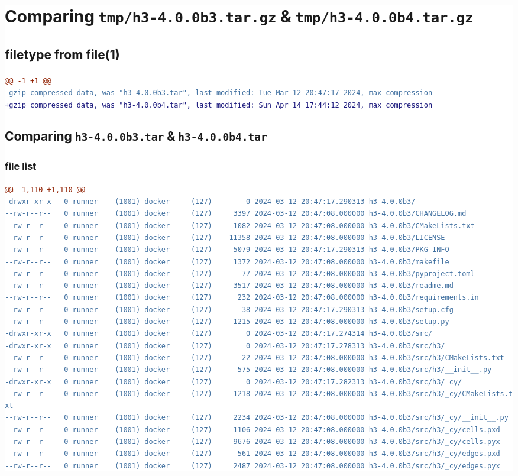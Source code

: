 # Comparing `tmp/h3-4.0.0b3.tar.gz` & `tmp/h3-4.0.0b4.tar.gz`

## filetype from file(1)

```diff
@@ -1 +1 @@
-gzip compressed data, was "h3-4.0.0b3.tar", last modified: Tue Mar 12 20:47:17 2024, max compression
+gzip compressed data, was "h3-4.0.0b4.tar", last modified: Sun Apr 14 17:44:12 2024, max compression
```

## Comparing `h3-4.0.0b3.tar` & `h3-4.0.0b4.tar`

### file list

```diff
@@ -1,110 +1,110 @@
-drwxr-xr-x   0 runner    (1001) docker     (127)        0 2024-03-12 20:47:17.290313 h3-4.0.0b3/
--rw-r--r--   0 runner    (1001) docker     (127)     3397 2024-03-12 20:47:08.000000 h3-4.0.0b3/CHANGELOG.md
--rw-r--r--   0 runner    (1001) docker     (127)     1082 2024-03-12 20:47:08.000000 h3-4.0.0b3/CMakeLists.txt
--rw-r--r--   0 runner    (1001) docker     (127)    11358 2024-03-12 20:47:08.000000 h3-4.0.0b3/LICENSE
--rw-r--r--   0 runner    (1001) docker     (127)     5079 2024-03-12 20:47:17.290313 h3-4.0.0b3/PKG-INFO
--rw-r--r--   0 runner    (1001) docker     (127)     1372 2024-03-12 20:47:08.000000 h3-4.0.0b3/makefile
--rw-r--r--   0 runner    (1001) docker     (127)       77 2024-03-12 20:47:08.000000 h3-4.0.0b3/pyproject.toml
--rw-r--r--   0 runner    (1001) docker     (127)     3517 2024-03-12 20:47:08.000000 h3-4.0.0b3/readme.md
--rw-r--r--   0 runner    (1001) docker     (127)      232 2024-03-12 20:47:08.000000 h3-4.0.0b3/requirements.in
--rw-r--r--   0 runner    (1001) docker     (127)       38 2024-03-12 20:47:17.290313 h3-4.0.0b3/setup.cfg
--rw-r--r--   0 runner    (1001) docker     (127)     1215 2024-03-12 20:47:08.000000 h3-4.0.0b3/setup.py
-drwxr-xr-x   0 runner    (1001) docker     (127)        0 2024-03-12 20:47:17.274314 h3-4.0.0b3/src/
-drwxr-xr-x   0 runner    (1001) docker     (127)        0 2024-03-12 20:47:17.278313 h3-4.0.0b3/src/h3/
--rw-r--r--   0 runner    (1001) docker     (127)       22 2024-03-12 20:47:08.000000 h3-4.0.0b3/src/h3/CMakeLists.txt
--rw-r--r--   0 runner    (1001) docker     (127)      575 2024-03-12 20:47:08.000000 h3-4.0.0b3/src/h3/__init__.py
-drwxr-xr-x   0 runner    (1001) docker     (127)        0 2024-03-12 20:47:17.282313 h3-4.0.0b3/src/h3/_cy/
--rw-r--r--   0 runner    (1001) docker     (127)     1218 2024-03-12 20:47:08.000000 h3-4.0.0b3/src/h3/_cy/CMakeLists.txt
--rw-r--r--   0 runner    (1001) docker     (127)     2234 2024-03-12 20:47:08.000000 h3-4.0.0b3/src/h3/_cy/__init__.py
--rw-r--r--   0 runner    (1001) docker     (127)     1106 2024-03-12 20:47:08.000000 h3-4.0.0b3/src/h3/_cy/cells.pxd
--rw-r--r--   0 runner    (1001) docker     (127)     9676 2024-03-12 20:47:08.000000 h3-4.0.0b3/src/h3/_cy/cells.pyx
--rw-r--r--   0 runner    (1001) docker     (127)      561 2024-03-12 20:47:08.000000 h3-4.0.0b3/src/h3/_cy/edges.pxd
--rw-r--r--   0 runner    (1001) docker     (127)     2487 2024-03-12 20:47:08.000000 h3-4.0.0b3/src/h3/_cy/edges.pyx
```
